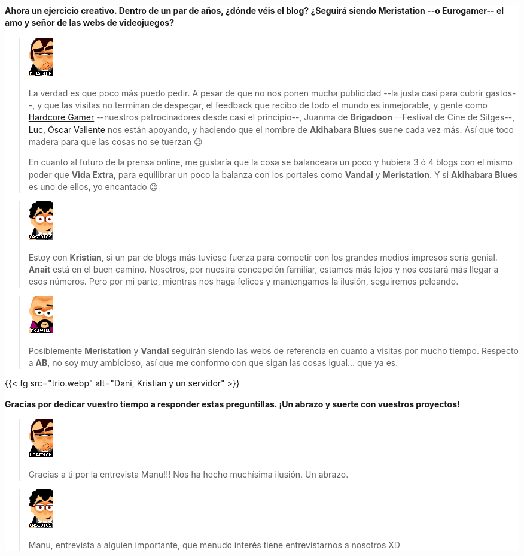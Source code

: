 **Ahora un ejercicio creativo. Dentro de un par de años, ¿dónde véis el blog? ¿Seguirá siendo Meristation --o Eurogamer-- el amo y señor de las webs de videojuegos?**

> ![Kristian](kristian.webp "Kristian")
> 
> La verdad es que poco más puedo pedir. A pesar de que no nos ponen mucha publicidad --la justa casi para cubrir gastos--, y que las visitas no terminan de despegar, el feedback que recibo de todo el mundo es inmejorable, y gente como [Hardcore Gamer](/entrevista-a-anarchy-webmaster-de-gp32spain-y-hardcore-gamer/) --nuestros patrocinadores desde casi el principio--, Juanma de **Brigadoon** --Festival de Cine de Sitges--, [Luc](http://www.nakoko.com/), [Óscar Valiente](http://www.normaeditorial.com/) nos están apoyando, y haciendo que el nombre de **Akihabara Blues** suene cada vez más. Así que toco madera para que las cosas no se tuerzan :wink:
> 
> En cuanto al futuro de la prensa online, me gustaría que la cosa se balanceara un poco y hubiera 3 ó 4 blogs con el mismo poder que **Vida Extra**, para equilibrar un poco la balanza con los portales como **Vandal** y **Meristation**. Y si **Akihabara Blues** es uno de ellos, yo encantado :wink:

> ![Casidios](casidios.webp "Casidios")
> 
> Estoy con **Kristian**, si un par de blogs más tuviese fuerza para competir con los grandes medios impresos sería genial. **Anait** está en el buen camino. Nosotros, por nuestra concepción familiar, estamos más lejos y nos costará más llegar a esos números. Pero por mi parte, mientras nos haga felices y mantengamos la ilusión, seguiremos peleando.

> ![Roswell](roswell.webp "Roswell")
> 
> Posiblemente **Meristation** y **Vandal** seguirán siendo las webs de referencia en cuanto a visitas por mucho tiempo. Respecto a **AB**, no soy muy ambicioso, así que me conformo con que sigan las cosas igual… que ya es.

{{< fg src="trio.webp" alt="Dani, Kristian y un servidor" >}}

**Gracias por dedicar vuestro tiempo a responder estas preguntillas. ¡Un abrazo y suerte con vuestros proyectos!**

> ![Kristian](kristian.webp "Kristian")
> 
> Gracias a ti por la entrevista Manu!!! Nos ha hecho muchísima ilusión. Un abrazo.

> ![Casidios](casidios.webp "Casidios")
> 
> Manu, entrevista a alguien importante, que menudo interés tiene entrevistarnos a nosotros XD